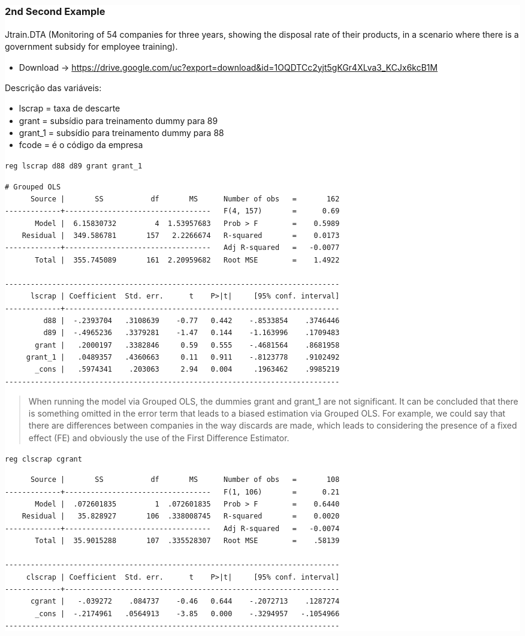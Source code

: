 ### 2nd Second Example
Jtrain.DTA (Monitoring of 54 companies for three years, showing the disposal rate of their products, in a scenario where there is a government subsidy for employee training).
- Download -> https://drive.google.com/uc?export=download&id=1OQDTCc2yjt5gKGr4XLva3_KCJx6kcB1M

Descrição das variáveis: 
- lscrap = taxa de descarte
- grant = subsídio para treinamento dummy para 89
- grant_1 = subsídio para treinamento dummy para 88
- fcode = é o código da empresa

```
reg lscrap d88 d89 grant grant_1
```
```
# Grouped OLS
      Source |       SS           df       MS      Number of obs   =       162
-------------+----------------------------------   F(4, 157)       =      0.69
       Model |  6.15830732         4  1.53957683   Prob > F        =    0.5989
    Residual |  349.586781       157   2.2266674   R-squared       =    0.0173
-------------+----------------------------------   Adj R-squared   =   -0.0077
       Total |  355.745089       161  2.20959682   Root MSE        =    1.4922

------------------------------------------------------------------------------
      lscrap | Coefficient  Std. err.      t    P>|t|     [95% conf. interval]
-------------+----------------------------------------------------------------
         d88 |  -.2393704   .3108639    -0.77   0.442    -.8533854    .3746446
         d89 |  -.4965236   .3379281    -1.47   0.144    -1.163996    .1709483
       grant |   .2000197   .3382846     0.59   0.555    -.4681564    .8681958
     grant_1 |   .0489357   .4360663     0.11   0.911    -.8123778    .9102492
       _cons |   .5974341    .203063     2.94   0.004     .1963462    .9985219
------------------------------------------------------------------------------
```
> When running the model via Grouped OLS, the dummies grant and grant_1 are not significant. It can be concluded that there is something omitted in the error term that leads to a biased estimation via Grouped OLS. For example, we could say that there are differences between companies in the way discards are made, which leads to considering the presence of a fixed effect (FE) and obviously the use of the First Difference Estimator.

```
reg clscrap cgrant
```
```
      Source |       SS           df       MS      Number of obs   =       108
-------------+----------------------------------   F(1, 106)       =      0.21
       Model |  .072601835         1  .072601835   Prob > F        =    0.6440
    Residual |   35.828927       106  .338008745   R-squared       =    0.0020
-------------+----------------------------------   Adj R-squared   =   -0.0074
       Total |  35.9015288       107  .335528307   Root MSE        =    .58139

------------------------------------------------------------------------------
     clscrap | Coefficient  Std. err.      t    P>|t|     [95% conf. interval]
-------------+----------------------------------------------------------------
      cgrant |   -.039272    .084737    -0.46   0.644    -.2072713    .1287274
       _cons |  -.2174961   .0564913    -3.85   0.000    -.3294957   -.1054966
------------------------------------------------------------------------------
```
